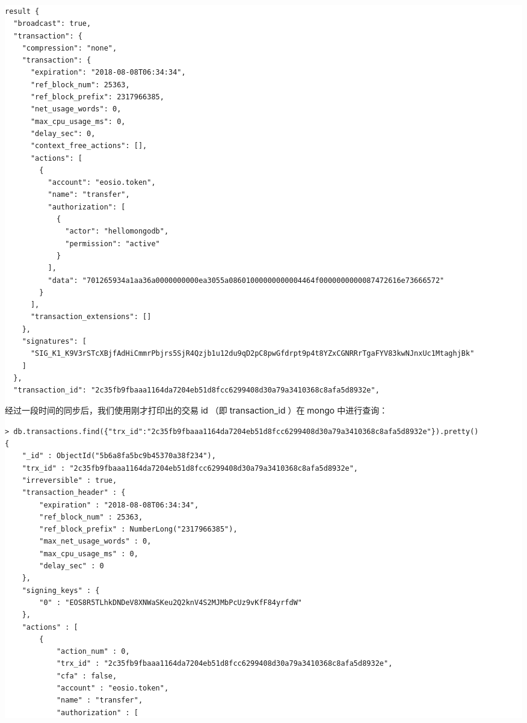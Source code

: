 ```
result {
  "broadcast": true,
  "transaction": {
    "compression": "none",
    "transaction": {
      "expiration": "2018-08-08T06:34:34",
      "ref_block_num": 25363,
      "ref_block_prefix": 2317966385,
      "net_usage_words": 0,
      "max_cpu_usage_ms": 0,
      "delay_sec": 0,
      "context_free_actions": [],
      "actions": [
        {
          "account": "eosio.token",
          "name": "transfer",
          "authorization": [
            {
              "actor": "hellomongodb",
              "permission": "active"
            }
          ],
          "data": "701265934a1aa36a0000000000ea3055a08601000000000004464f0000000000087472616e73666572"
        }
      ],
      "transaction_extensions": []
    },
    "signatures": [
      "SIG_K1_K9V3rSTcXBjfAdHiCmmrPbjrs5SjR4Qzjb1u12du9qD2pC8pwGfdrpt9p4t8YZxCGNRRrTgaFYV83kwNJnxUc1MtaghjBk"
    ]
  },
  "transaction_id": "2c35fb9fbaaa1164da7204eb51d8fcc6299408d30a79a3410368c8afa5d8932e",
```

经过一段时间的同步后，我们使用刚才打印出的交易 id （即 transaction_id ）在 mongo 中进行查询：

```
> db.transactions.find({"trx_id":"2c35fb9fbaaa1164da7204eb51d8fcc6299408d30a79a3410368c8afa5d8932e"}).pretty()
{
	"_id" : ObjectId("5b6a8fa5bc9b45370a38f234"),
	"trx_id" : "2c35fb9fbaaa1164da7204eb51d8fcc6299408d30a79a3410368c8afa5d8932e",
	"irreversible" : true,
	"transaction_header" : {
		"expiration" : "2018-08-08T06:34:34",
		"ref_block_num" : 25363,
		"ref_block_prefix" : NumberLong("2317966385"),
		"max_net_usage_words" : 0,
		"max_cpu_usage_ms" : 0,
		"delay_sec" : 0
	},
	"signing_keys" : {
		"0" : "EOS8R5TLhkDNDeV8XNWaSKeu2Q2knV4S2MJMbPcUz9vKfF84yrfdW"
	},
	"actions" : [
		{
			"action_num" : 0,
			"trx_id" : "2c35fb9fbaaa1164da7204eb51d8fcc6299408d30a79a3410368c8afa5d8932e",
			"cfa" : false,
			"account" : "eosio.token",
			"name" : "transfer",
			"authorization" : [
```